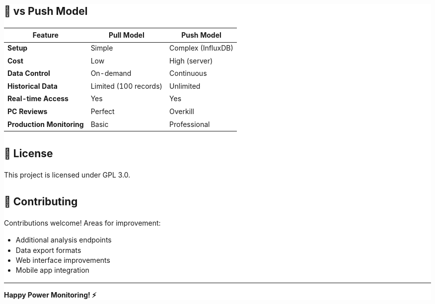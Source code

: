 ## 🔄 vs Push Model

| Feature | Pull Model | Push Model |
|---------|------------|------------|
| **Setup** | Simple | Complex (InfluxDB) |
| **Cost** | Low | High (server) |
| **Data Control** | On-demand | Continuous |
| **Historical Data** | Limited (100 records) | Unlimited |
| **Real-time Access** | Yes | Yes |
| **PC Reviews** | Perfect | Overkill |
| **Production Monitoring** | Basic | Professional |

## 📝 License

This project is licensed under GPL 3.0.

## 🤝 Contributing

Contributions welcome! Areas for improvement:
- Additional analysis endpoints
- Data export formats
- Web interface improvements
- Mobile app integration

---

**Happy Power Monitoring! ⚡** 
